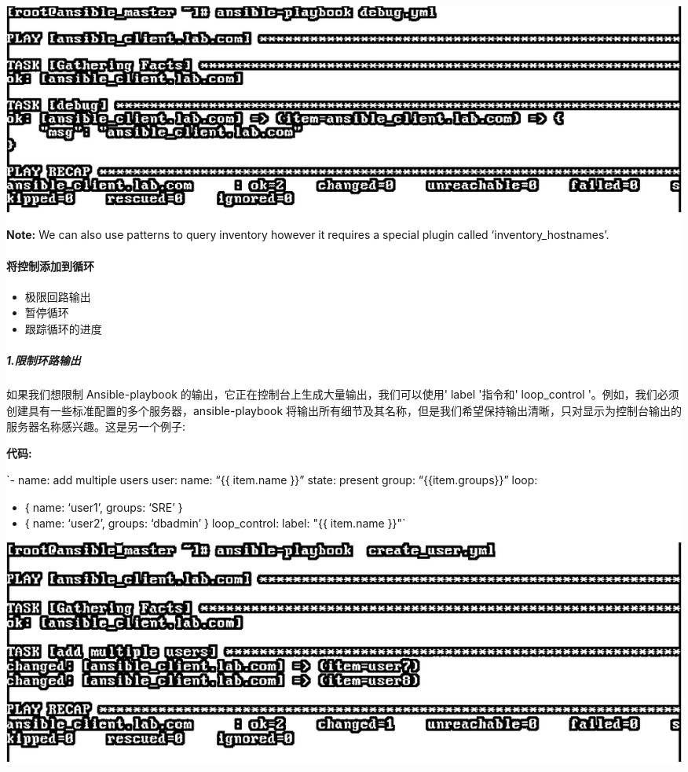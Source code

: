 

![Output-1.7](img/18de3f22769af4a9a76ba6f4640f1d1b.png "Output-1.7")



**Note:** We can also use patterns to query inventory however it requires a special plugin called ‘inventory_hostnames’.

#### 将控制添加到循环

*   极限回路输出
*   暂停循环
*   跟踪循环的进度

##### 1.限制环路输出

如果我们想限制 Ansible-playbook 的输出，它正在控制台上生成大量输出，我们可以使用' label '指令和' loop_control '。例如，我们必须创建具有一些标准配置的多个服务器，ansible-playbook 将输出所有细节及其名称，但是我们希望保持输出清晰，只对显示为控制台输出的服务器名称感兴趣。这是另一个例子:

**代码:**

`- name: add multiple users
user:
name: “{{ item.name }}”
state: present
group: “{{item.groups}}”
loop:
- { name: ‘user1’, groups: ‘SRE’ }
- { name: ‘user2’, groups: ‘dbadmin’ }
loop_control:
label: "{{ item.name }}"`

![Output-1.8](img/9fd4e650e7c00b449d689c2c4a5e477c.png "Output-1.8")

